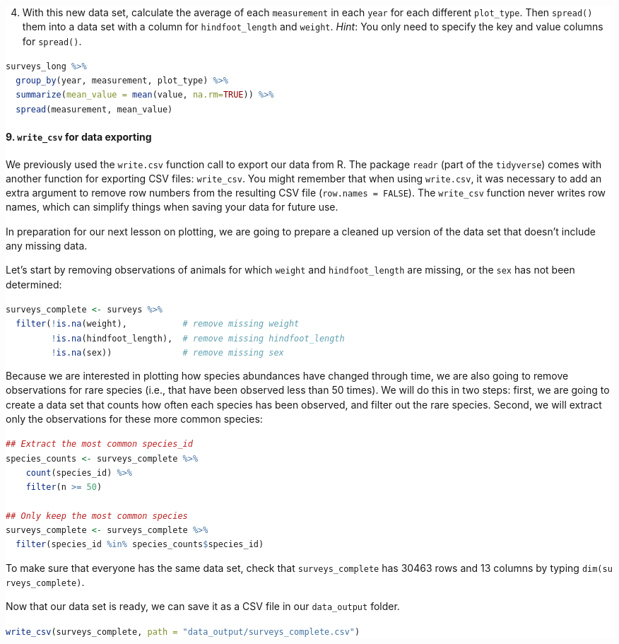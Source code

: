 4. With this new data set, calculate the average of each `measurement` in each `year` for each different `plot_type`. Then `spread()` them into a data set with a column for `hindfoot_length` and `weight`. *Hint*: You only need to specify the key and value columns for `spread()`.

```r
surveys_long %>%
  group_by(year, measurement, plot_type) %>%
  summarize(mean_value = mean(value, na.rm=TRUE)) %>%
  spread(measurement, mean_value)
```

#### 9. `write_csv` for data exporting

We previously used the `write.csv` function call to export our data from R. The package `readr` (part of the `tidyverse`) comes with another function for exporting CSV files: `write_csv`.  You might remember that when using `write.csv`, it was necessary to add an extra argument to remove row numbers from the resulting CSV file (`row.names = FALSE`). The `write_csv` function never writes row names, which can simplify things when saving your data for future use.

In preparation for our next lesson on plotting, we are going to prepare a cleaned up version of the data set that doesn’t include any missing data.

Let’s start by removing observations of animals for which `weight` and `hindfoot_length` are missing, or the `sex` has not been determined:

```r
surveys_complete <- surveys %>%
  filter(!is.na(weight),           # remove missing weight
         !is.na(hindfoot_length),  # remove missing hindfoot_length
         !is.na(sex))              # remove missing sex
```

Because we are interested in plotting how species abundances have changed through time, we are also going to remove observations for rare species (i.e., that have been observed less than 50 times). We will do this in two steps: first, we are going to create a data set that counts how often each species has been observed, and filter out the rare species. Second, we will extract only the observations for these more common species:

```r
## Extract the most common species_id
species_counts <- surveys_complete %>%
    count(species_id) %>% 
    filter(n >= 50)

## Only keep the most common species
surveys_complete <- surveys_complete %>%
  filter(species_id %in% species_counts$species_id)
```

To make sure that everyone has the same data set, check that `surveys_complete` has 30463 rows and 13 columns by typing `dim(surveys_complete)`.

Now that our data set is ready, we can save it as a CSV file in our `data_output` folder.

```r
write_csv(surveys_complete, path = "data_output/surveys_complete.csv")
```
